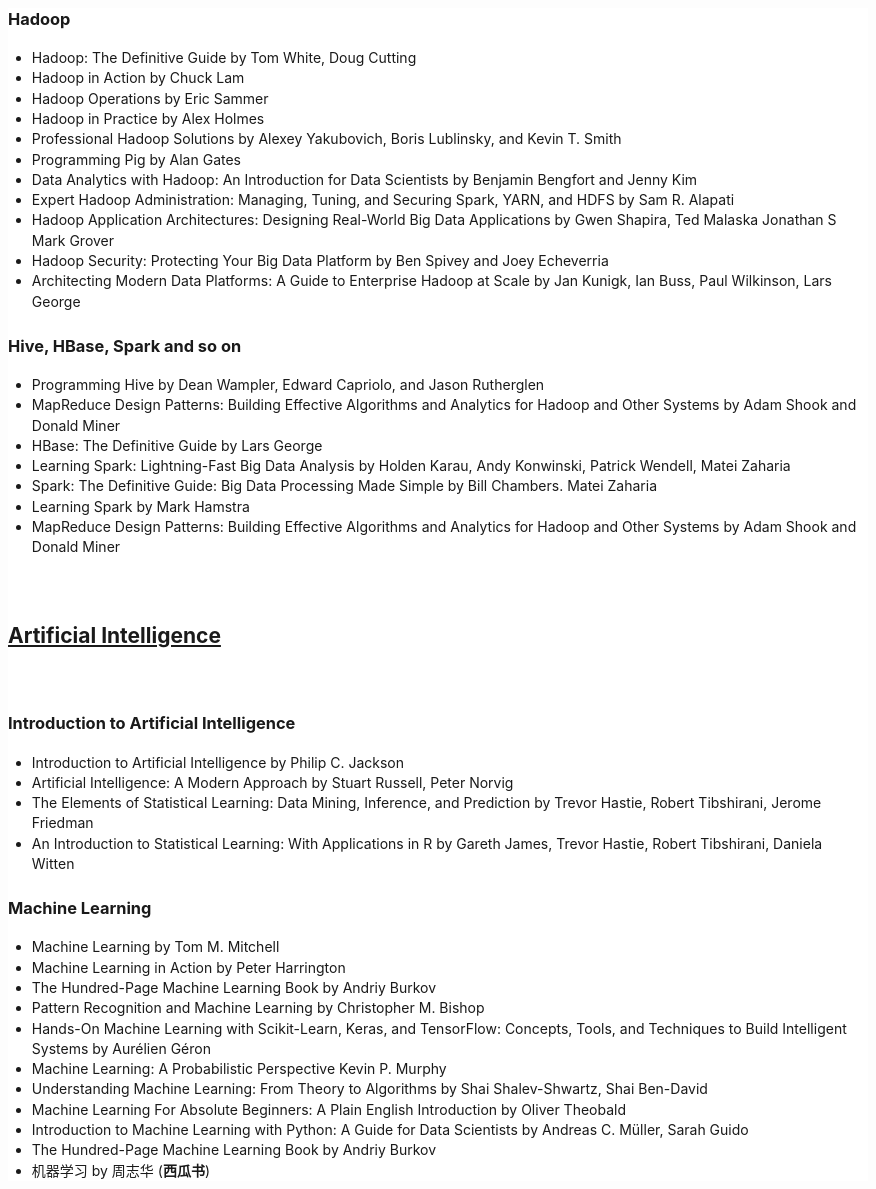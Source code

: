 ### Hadoop

- Hadoop: The Definitive Guide by Tom White, Doug Cutting 
- Hadoop in Action by Chuck Lam
- Hadoop Operations by Eric Sammer
- Hadoop in Practice by Alex Holmes
- Professional Hadoop Solutions by Alexey Yakubovich, Boris Lublinsky, and Kevin T. Smith
- Programming Pig by Alan Gates
- Data Analytics with Hadoop: An Introduction for Data Scientists by Benjamin Bengfort and Jenny Kim
- Expert Hadoop Administration: Managing, Tuning, and Securing Spark, YARN, and HDFS by Sam R. Alapati
- Hadoop Application Architectures: Designing Real-World Big Data Applications by Gwen Shapira, Ted Malaska Jonathan S Mark Grover
- Hadoop Security: Protecting Your Big Data Platform by Ben Spivey and Joey Echeverria
- Architecting Modern Data Platforms: A Guide to Enterprise Hadoop at Scale by Jan Kunigk, Ian Buss, Paul Wilkinson, Lars George

### Hive, HBase, Spark and so on

- Programming Hive by Dean Wampler, Edward Capriolo, and Jason Rutherglen
- MapReduce Design Patterns: Building Effective Algorithms and Analytics for Hadoop and Other Systems by Adam Shook and Donald Miner
- HBase: The Definitive Guide by Lars George
- Learning Spark: Lightning-Fast Big Data Analysis by Holden Karau, Andy Konwinski, Patrick Wendell, Matei Zaharia
- Spark: The Definitive Guide: Big Data Processing Made Simple by Bill Chambers. Matei Zaharia
- Learning Spark by Mark Hamstra
- MapReduce Design Patterns: Building Effective Algorithms and Analytics for Hadoop and Other Systems by Adam Shook and Donald Miner

<br>

<h2><a name="ai_t" href="#ai_c">Artificial Intelligence</a></h2>
<br>

### Introduction to Artificial Intelligence

- Introduction to Artificial Intelligence by Philip C. Jackson
- Artificial Intelligence: A Modern Approach by Stuart Russell, Peter Norvig
- The Elements of Statistical Learning: Data Mining, Inference, and Prediction by Trevor Hastie, Robert Tibshirani, Jerome Friedman
- An Introduction to Statistical Learning: With Applications in R by Gareth James, Trevor Hastie, Robert Tibshirani, Daniela Witten

### Machine Learning

- Machine Learning by Tom M. Mitchell
- Machine Learning in Action by Peter Harrington
- The Hundred-Page Machine Learning Book by Andriy Burkov
- Pattern Recognition and Machine Learning by Christopher M. Bishop
- Hands-On Machine Learning with Scikit-Learn, Keras, and TensorFlow: Concepts, Tools, and Techniques to Build Intelligent Systems by Aurélien Géron
- Machine Learning: A Probabilistic Perspective Kevin P. Murphy
- Understanding Machine Learning: From Theory to Algorithms by Shai Shalev-Shwartz, Shai Ben-David
- Machine Learning For Absolute Beginners: A Plain English Introduction by Oliver Theobald
- Introduction to Machine Learning with Python: A Guide for Data Scientists by Andreas C. Müller, Sarah Guido
- The Hundred-Page Machine Learning Book by Andriy Burkov
- 机器学习 by 周志华 (**西瓜书**)
